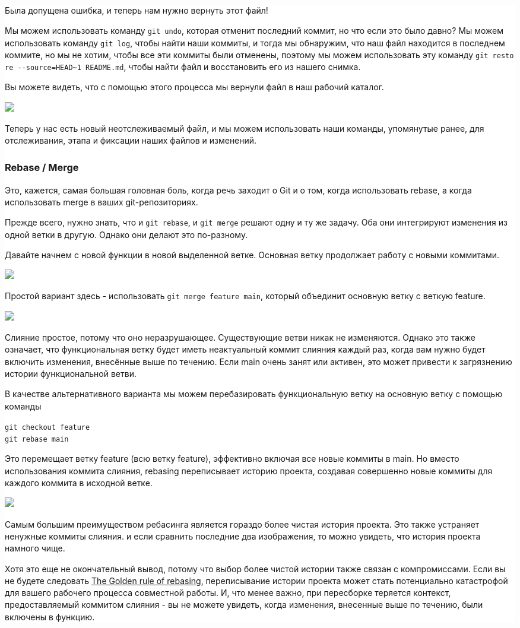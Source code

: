 Была допущена ошибка, и теперь нам нужно вернуть этот файл! 

Мы можем использовать команду `git undo`, которая отменит последний коммит, но что если это было давно? Мы можем использовать команду `git log`, чтобы найти наши коммиты, и тогда мы обнаружим, что наш файл находится в последнем коммите, но мы не хотим, чтобы все эти коммиты были отменены, поэтому мы можем использовать эту команду `git restore --source=HEAD~1 README.md`, чтобы найти файл и восстановить его из нашего снимка. 

Вы можете видеть, что с помощью этого процесса мы вернули файл в наш рабочий каталог. 

![](../images/Day39_Git27.png?v1)

Теперь у нас есть новый неотслеживаемый файл, и мы можем использовать наши команды, упомянутые ранее, для отслеживания, этапа и фиксации наших файлов и изменений. 

### Rebase / Merge 

Это, кажется, самая большая головная боль, когда речь заходит о Git и о том, когда использовать rebase, а когда использовать merge в ваших git-репозиториях. 

Прежде всего, нужно знать, что и `git rebase`, и `git merge` решают одну и ту же задачу. Оба они интегрируют изменения из одной ветки в другую. Однако они делают это по-разному. 

Давайте начнем с новой функции в новой выделенной ветке. Основная ветку продолжает работу с новыми коммитами. 

![](../images/Day39_Git28.png?v1)

Простой вариант здесь - использовать `git merge feature main`, который объединит основную ветку с веткую feature. 

![](../images/Day39_Git29.png?v1)

Слияние простое, потому что оно неразрушающее. Существующие ветви никак не изменяются. Однако это также означает, что функциональная ветку будет иметь неактуальный коммит слияния каждый раз, когда вам нужно будет включить изменения, внесённые выше по течению. Если main очень занят или активен, это может привести к загрязнению истории функциональной ветви. 

В качестве альтернативного варианта мы можем перебазировать функциональную ветку на основную ветку с помощью команды 

```
git checkout feature
git rebase main
``` 
Это перемещает ветку feature (всю ветку feature), эффективно включая все новые коммиты в main. Но вместо использования коммита слияния, rebasing переписывает историю проекта, создавая совершенно новые коммиты для каждого коммита в исходной ветке.

![](../images/Day39_Git30.png?v1)

Самым большим преимуществом ребасинга является гораздо более чистая история проекта. Это также устраняет ненужные коммиты слияния. и если сравнить последние два изображения, то можно увидеть, что история проекта намного чище. 

Хотя это еще не окончательный вывод, потому что выбор более чистой истории также связан с компромиссами. Если вы не будете следовать [The Golden rule of rebasing](https://www.atlassian.com/git/tutorials/merging-vs-rebasing#the-golden-rule-of-rebasing), переписывание истории проекта может стать потенциально катастрофой для вашего рабочего процесса совместной работы. И, что менее важно, при пересборке теряется контекст, предоставляемый коммитом слияния - вы не можете увидеть, когда изменения, внесенные выше по течению, были включены в функцию.  
